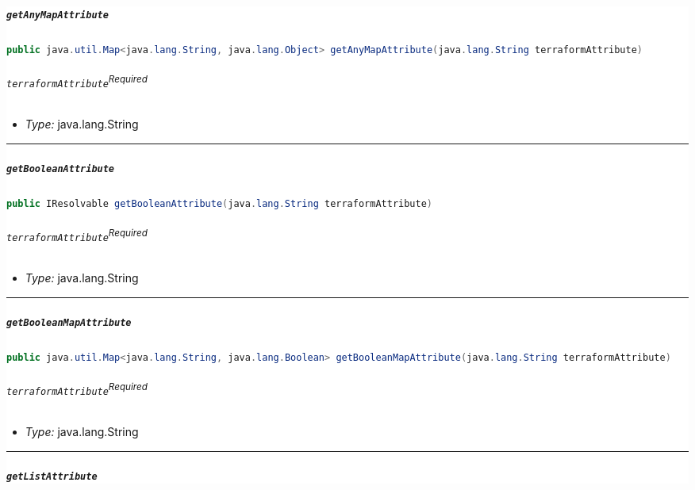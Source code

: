 
##### `getAnyMapAttribute` <a name="getAnyMapAttribute" id="@cdktf/provider-opentelekomcloud.apigwVpcChannelV2.ApigwVpcChannelV2.getAnyMapAttribute"></a>

```java
public java.util.Map<java.lang.String, java.lang.Object> getAnyMapAttribute(java.lang.String terraformAttribute)
```

###### `terraformAttribute`<sup>Required</sup> <a name="terraformAttribute" id="@cdktf/provider-opentelekomcloud.apigwVpcChannelV2.ApigwVpcChannelV2.getAnyMapAttribute.parameter.terraformAttribute"></a>

- *Type:* java.lang.String

---

##### `getBooleanAttribute` <a name="getBooleanAttribute" id="@cdktf/provider-opentelekomcloud.apigwVpcChannelV2.ApigwVpcChannelV2.getBooleanAttribute"></a>

```java
public IResolvable getBooleanAttribute(java.lang.String terraformAttribute)
```

###### `terraformAttribute`<sup>Required</sup> <a name="terraformAttribute" id="@cdktf/provider-opentelekomcloud.apigwVpcChannelV2.ApigwVpcChannelV2.getBooleanAttribute.parameter.terraformAttribute"></a>

- *Type:* java.lang.String

---

##### `getBooleanMapAttribute` <a name="getBooleanMapAttribute" id="@cdktf/provider-opentelekomcloud.apigwVpcChannelV2.ApigwVpcChannelV2.getBooleanMapAttribute"></a>

```java
public java.util.Map<java.lang.String, java.lang.Boolean> getBooleanMapAttribute(java.lang.String terraformAttribute)
```

###### `terraformAttribute`<sup>Required</sup> <a name="terraformAttribute" id="@cdktf/provider-opentelekomcloud.apigwVpcChannelV2.ApigwVpcChannelV2.getBooleanMapAttribute.parameter.terraformAttribute"></a>

- *Type:* java.lang.String

---

##### `getListAttribute` <a name="getListAttribute" id="@cdktf/provider-opentelekomcloud.apigwVpcChannelV2.ApigwVpcChannelV2.getListAttribute"></a>
